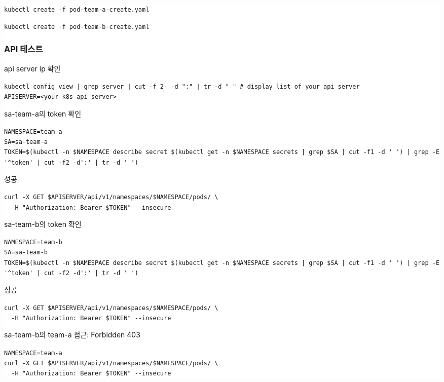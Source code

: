 ```
kubectl create -f pod-team-a-create.yaml
```

```
kubectl create -f pod-team-b-create.yaml
```



### API 테스트

api server ip 확인

```
kubectl config view | grep server | cut -f 2- -d ":" | tr -d " " # display list of your api server
APISERVER=<your-k8s-api-server>
```



sa-team-a의 token 확인

```
NAMESPACE=team-a
SA=sa-team-a
TOKEN=$(kubectl -n $NAMESPACE describe secret $(kubectl get -n $NAMESPACE secrets | grep $SA | cut -f1 -d ' ') | grep -E '^token' | cut -f2 -d':' | tr -d ' ')
```



성공

```
curl -X GET $APISERVER/api/v1/namespaces/$NAMESPACE/pods/ \
  -H "Authorization: Bearer $TOKEN" --insecure
```



sa-team-b의 token 확인

```
NAMESPACE=team-b
SA=sa-team-b
TOKEN=$(kubectl -n $NAMESPACE describe secret $(kubectl get -n $NAMESPACE secrets | grep $SA | cut -f1 -d ' ') | grep -E '^token' | cut -f2 -d':' | tr -d ' ')
```



성공

```
curl -X GET $APISERVER/api/v1/namespaces/$NAMESPACE/pods/ \
  -H "Authorization: Bearer $TOKEN" --insecure
```


sa-team-b의 team-a 접근: Forbidden 403

```
NAMESPACE=team-a
curl -X GET $APISERVER/api/v1/namespaces/$NAMESPACE/pods/ \
  -H "Authorization: Bearer $TOKEN" --insecure
```
